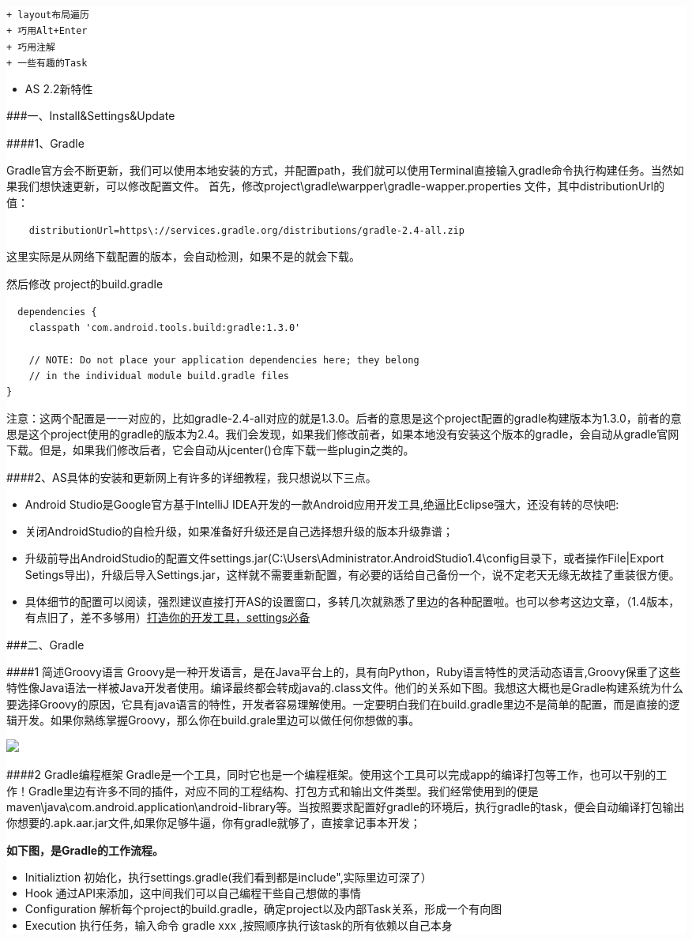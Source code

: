 	+ layout布局遍历
	+ 巧用Alt+Enter
	+ 巧用注解
	+ 一些有趣的Task
+ AS 2.2新特性

###一、Install&Settings&Update

####1、Gradle

Gradle官方会不断更新，我们可以使用本地安装的方式，并配置path，我们就可以使用Terminal直接输入gradle命令执行构建任务。当然如果我们想快速更新，可以修改配置文件。
首先，修改project\gradle\warpper\gradle-wapper.properties 文件，其中distributionUrl的值：

		distributionUrl=https\://services.gradle.org/distributions/gradle-2.4-all.zip
这里实际是从网络下载配置的版本，会自动检测，如果不是的就会下载。

然后修改 project的build.gradle

 	  dependencies {
        classpath 'com.android.tools.build:gradle:1.3.0'

        // NOTE: Do not place your application dependencies here; they belong
        // in the individual module build.gradle files
    }
注意：这两个配置是一一对应的，比如gradle-2.4-all对应的就是1.3.0。后者的意思是这个project配置的gradle构建版本为1.3.0，前者的意思是这个project使用的gradle的版本为2.4。我们会发现，如果我们修改前者，如果本地没有安装这个版本的gradle，会自动从gradle官网下载。但是，如果我们修改后者，它会自动从jcenter()仓库下载一些plugin之类的。



####2、AS具体的安装和更新网上有许多的详细教程，我只想说以下三点。

+ Android Studio是Google官方基于IntelliJ IDEA开发的一款Android应用开发工具,绝逼比Eclipse强大，还没有转的尽快吧:

+ 关闭AndroidStudio的自检升级，如果准备好升级还是自己选择想升级的版本升级靠谱；

+ 升级前导出AndroidStudio的配置文件settings.jar(C:\Users\Administrator\.AndroidStudio1.4\config目录下，或者操作File|Export Setings导出)，升级后导入Settings.jar，这样就不需要重新配置，有必要的话给自己备份一个，说不定老天无缘无故挂了重装很方便。
+ 具体细节的配置可以阅读，强烈建议直接打开AS的设置窗口，多转几次就熟悉了里边的各种配置啦。也可以参考这边文章，（1.4版本，有点旧了，差不多够用）[打造你的开发工具，settings必备](http://blog.csdn.net/JF_1994/article/details/50085825)

###二、Gradle

####1 简述Groovy语言 
Groovy是一种开发语言，是在Java平台上的，具有向Python，Ruby语言特性的灵活动态语言,Groovy保重了这些特性像Java语法一样被Java开发者使用。编译最终都会转成java的.class文件。他们的关系如下图。我想这大概也是Gradle构建系统为什么要选择Groovy的原因，它具有java语言的特性，开发者容易理解使用。一定要明白我们在build.gradle里边不是简单的配置，而是直接的逻辑开发。如果你熟练掌握Groovy，那么你在build.grale里边可以做任何你想做的事。

![](http://ww3.sinaimg.cn/large/aea705afgw1f6zz8r2cnoj20cq07xglu.jpg)

####2 Gradle编程框架
Gradle是一个工具，同时它也是一个编程框架。使用这个工具可以完成app的编译打包等工作，也可以干别的工作！Gradle里边有许多不同的插件，对应不同的工程结构、打包方式和输出文件类型。我们经常使用到的便是maven\java\com.android.application\android-library等。当按照要求配置好gradle的环境后，执行gradle的task，便会自动编译打包输出你想要的.apk\.aar\.jar文件,如果你足够牛逼，你有gradle就够了，直接拿记事本开发；

**如下图，是Gradle的工作流程。**

+ Initializtion 初始化，执行settings.gradle(我们看到都是include",实际里边可深了）
+ Hook 通过API来添加，这中间我们可以自己编程干些自己想做的事情
+ Configuration 解析每个project的build.gradle，确定project以及内部Task关系，形成一个有向图
+ Execution 执行任务，输入命令 gradle xxx ,按照顺序执行该task的所有依赖以自己本身
	